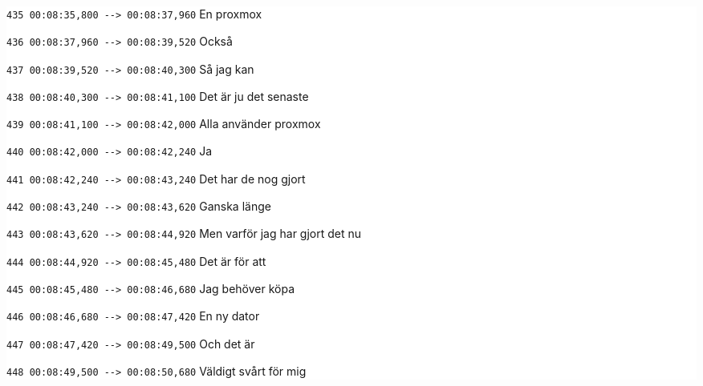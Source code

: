 

`435 00:08:35,800 --> 00:08:37,960`
En proxmox



`436 00:08:37,960 --> 00:08:39,520`
Också



`437 00:08:39,520 --> 00:08:40,300`
Så jag kan



`438 00:08:40,300 --> 00:08:41,100`
Det är ju det senaste



`439 00:08:41,100 --> 00:08:42,000`
Alla använder proxmox



`440 00:08:42,000 --> 00:08:42,240`
Ja



`441 00:08:42,240 --> 00:08:43,240`
Det har de nog gjort



`442 00:08:43,240 --> 00:08:43,620`
Ganska länge



`443 00:08:43,620 --> 00:08:44,920`
Men varför jag har gjort det nu



`444 00:08:44,920 --> 00:08:45,480`
Det är för att



`445 00:08:45,480 --> 00:08:46,680`
Jag behöver köpa



`446 00:08:46,680 --> 00:08:47,420`
En ny dator



`447 00:08:47,420 --> 00:08:49,500`
Och det är



`448 00:08:49,500 --> 00:08:50,680`
Väldigt svårt för mig
